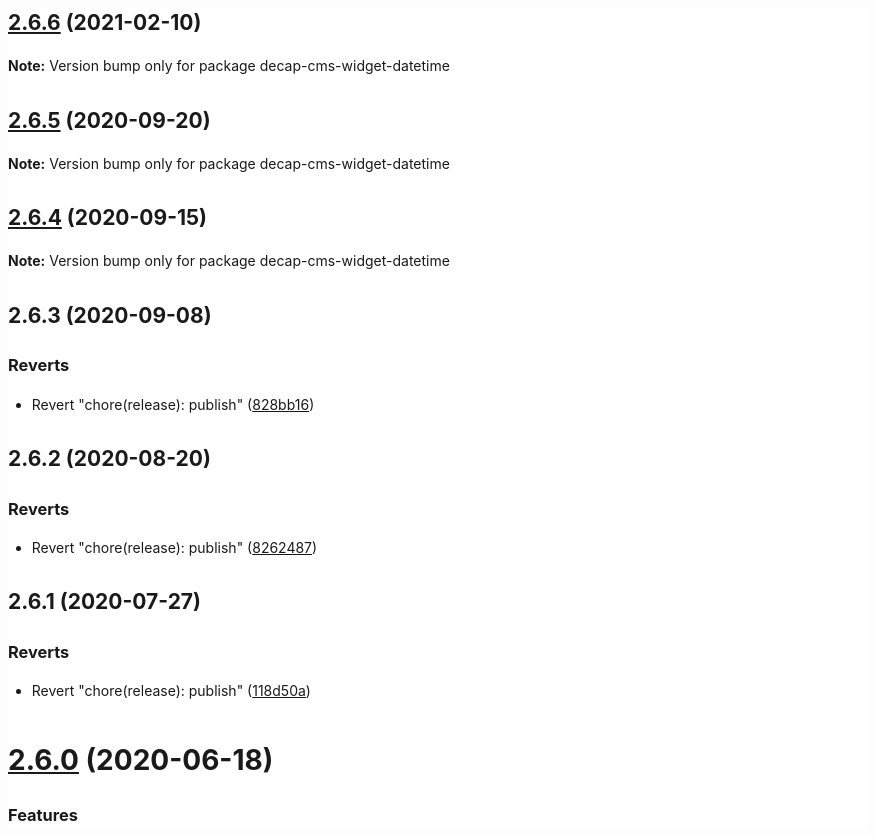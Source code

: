 ## [2.6.6](https://github.com/decaporg/decap-cms/tree/main/packages/decap-cms-widget-datetime/compare/decap-cms-widget-datetime@2.6.5...decap-cms-widget-datetime@2.6.6) (2021-02-10)

**Note:** Version bump only for package decap-cms-widget-datetime

## [2.6.5](https://github.com/decaporg/decap-cms/tree/main/packages/decap-cms-widget-datetime/compare/decap-cms-widget-datetime@2.6.4...decap-cms-widget-datetime@2.6.5) (2020-09-20)

**Note:** Version bump only for package decap-cms-widget-datetime

## [2.6.4](https://github.com/decaporg/decap-cms/tree/main/packages/decap-cms-widget-datetime/compare/decap-cms-widget-datetime@2.6.3...decap-cms-widget-datetime@2.6.4) (2020-09-15)

**Note:** Version bump only for package decap-cms-widget-datetime

## 2.6.3 (2020-09-08)

### Reverts

- Revert "chore(release): publish" ([828bb16](https://github.com/decaporg/decap-cms/tree/main/packages/decap-cms-widget-datetime/commit/828bb16415b8c22a34caa19c50c38b24ffe9ceae))

## 2.6.2 (2020-08-20)

### Reverts

- Revert "chore(release): publish" ([8262487](https://github.com/decaporg/decap-cms/tree/main/packages/decap-cms-widget-datetime/commit/82624879ccbcb16610090041db28f00714d924c8))

## 2.6.1 (2020-07-27)

### Reverts

- Revert "chore(release): publish" ([118d50a](https://github.com/decaporg/decap-cms/tree/main/packages/decap-cms-widget-datetime/commit/118d50a7a70295f25073e564b5161aa2b9883056))

# [2.6.0](https://github.com/decaporg/decap-cms/tree/main/packages/decap-cms-widget-datetime/compare/decap-cms-widget-datetime@2.5.0...decap-cms-widget-datetime@2.6.0) (2020-06-18)

### Features
